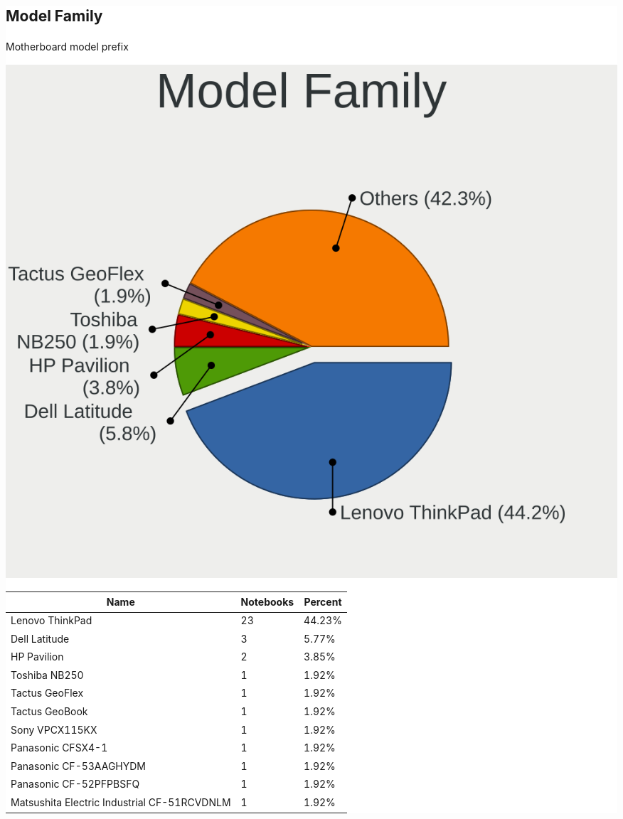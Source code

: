 Model Family
------------

Motherboard model prefix

![Model Family](./images/pie_chart_bsd/node_model_family.svg)


| Name                                        | Notebooks | Percent |
|---------------------------------------------|-----------|---------|
| Lenovo ThinkPad                             | 23        | 44.23%  |
| Dell Latitude                               | 3         | 5.77%   |
| HP Pavilion                                 | 2         | 3.85%   |
| Toshiba NB250                               | 1         | 1.92%   |
| Tactus GeoFlex                              | 1         | 1.92%   |
| Tactus GeoBook                              | 1         | 1.92%   |
| Sony VPCX115KX                              | 1         | 1.92%   |
| Panasonic CFSX4-1                           | 1         | 1.92%   |
| Panasonic CF-53AAGHYDM                      | 1         | 1.92%   |
| Panasonic CF-52PFPBSFQ                      | 1         | 1.92%   |
| Matsushita Electric Industrial CF-51RCVDNLM | 1         | 1.92%   |
